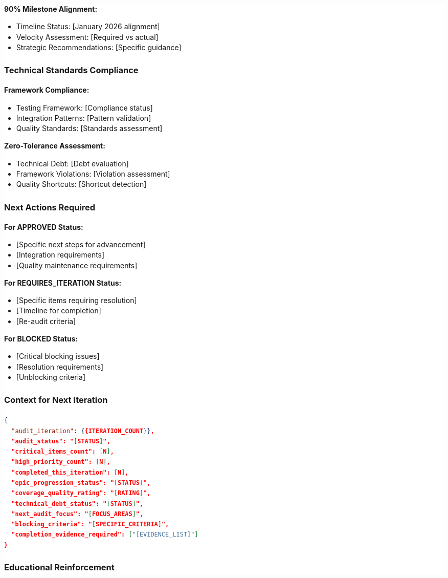 **90% Milestone Alignment:**
- Timeline Status: [January 2026 alignment]
- Velocity Assessment: [Required vs actual]
- Strategic Recommendations: [Specific guidance]

### Technical Standards Compliance

**Framework Compliance:**
- Testing Framework: [Compliance status]
- Integration Patterns: [Pattern validation]
- Quality Standards: [Standards assessment]

**Zero-Tolerance Assessment:**
- Technical Debt: [Debt evaluation]
- Framework Violations: [Violation assessment]
- Quality Shortcuts: [Shortcut detection]

### Next Actions Required

**For APPROVED Status:**
- [Specific next steps for advancement]
- [Integration requirements]
- [Quality maintenance requirements]

**For REQUIRES_ITERATION Status:**
- [Specific items requiring resolution]
- [Timeline for completion]
- [Re-audit criteria]

**For BLOCKED Status:**
- [Critical blocking issues]
- [Resolution requirements]
- [Unblocking criteria]

### Context for Next Iteration

```json
{
  "audit_iteration": {{ITERATION_COUNT}},
  "audit_status": "[STATUS]",
  "critical_items_count": [N],
  "high_priority_count": [N],
  "completed_this_iteration": [N],
  "epic_progression_status": "[STATUS]",
  "coverage_quality_rating": "[RATING]",
  "technical_debt_status": "[STATUS]",
  "next_audit_focus": "[FOCUS_AREAS]",
  "blocking_criteria": "[SPECIFIC_CRITERIA]",
  "completion_evidence_required": ["[EVIDENCE_LIST]"]
}
```

### Educational Reinforcement
